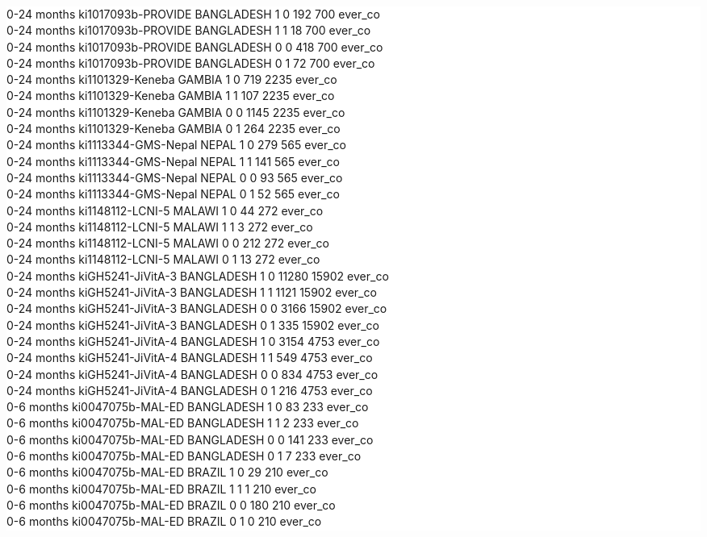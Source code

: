 0-24 months   ki1017093b-PROVIDE         BANGLADESH                     1                  0      192     700  ever_co          
0-24 months   ki1017093b-PROVIDE         BANGLADESH                     1                  1       18     700  ever_co          
0-24 months   ki1017093b-PROVIDE         BANGLADESH                     0                  0      418     700  ever_co          
0-24 months   ki1017093b-PROVIDE         BANGLADESH                     0                  1       72     700  ever_co          
0-24 months   ki1101329-Keneba           GAMBIA                         1                  0      719    2235  ever_co          
0-24 months   ki1101329-Keneba           GAMBIA                         1                  1      107    2235  ever_co          
0-24 months   ki1101329-Keneba           GAMBIA                         0                  0     1145    2235  ever_co          
0-24 months   ki1101329-Keneba           GAMBIA                         0                  1      264    2235  ever_co          
0-24 months   ki1113344-GMS-Nepal        NEPAL                          1                  0      279     565  ever_co          
0-24 months   ki1113344-GMS-Nepal        NEPAL                          1                  1      141     565  ever_co          
0-24 months   ki1113344-GMS-Nepal        NEPAL                          0                  0       93     565  ever_co          
0-24 months   ki1113344-GMS-Nepal        NEPAL                          0                  1       52     565  ever_co          
0-24 months   ki1148112-LCNI-5           MALAWI                         1                  0       44     272  ever_co          
0-24 months   ki1148112-LCNI-5           MALAWI                         1                  1        3     272  ever_co          
0-24 months   ki1148112-LCNI-5           MALAWI                         0                  0      212     272  ever_co          
0-24 months   ki1148112-LCNI-5           MALAWI                         0                  1       13     272  ever_co          
0-24 months   kiGH5241-JiVitA-3          BANGLADESH                     1                  0    11280   15902  ever_co          
0-24 months   kiGH5241-JiVitA-3          BANGLADESH                     1                  1     1121   15902  ever_co          
0-24 months   kiGH5241-JiVitA-3          BANGLADESH                     0                  0     3166   15902  ever_co          
0-24 months   kiGH5241-JiVitA-3          BANGLADESH                     0                  1      335   15902  ever_co          
0-24 months   kiGH5241-JiVitA-4          BANGLADESH                     1                  0     3154    4753  ever_co          
0-24 months   kiGH5241-JiVitA-4          BANGLADESH                     1                  1      549    4753  ever_co          
0-24 months   kiGH5241-JiVitA-4          BANGLADESH                     0                  0      834    4753  ever_co          
0-24 months   kiGH5241-JiVitA-4          BANGLADESH                     0                  1      216    4753  ever_co          
0-6 months    ki0047075b-MAL-ED          BANGLADESH                     1                  0       83     233  ever_co          
0-6 months    ki0047075b-MAL-ED          BANGLADESH                     1                  1        2     233  ever_co          
0-6 months    ki0047075b-MAL-ED          BANGLADESH                     0                  0      141     233  ever_co          
0-6 months    ki0047075b-MAL-ED          BANGLADESH                     0                  1        7     233  ever_co          
0-6 months    ki0047075b-MAL-ED          BRAZIL                         1                  0       29     210  ever_co          
0-6 months    ki0047075b-MAL-ED          BRAZIL                         1                  1        1     210  ever_co          
0-6 months    ki0047075b-MAL-ED          BRAZIL                         0                  0      180     210  ever_co          
0-6 months    ki0047075b-MAL-ED          BRAZIL                         0                  1        0     210  ever_co          